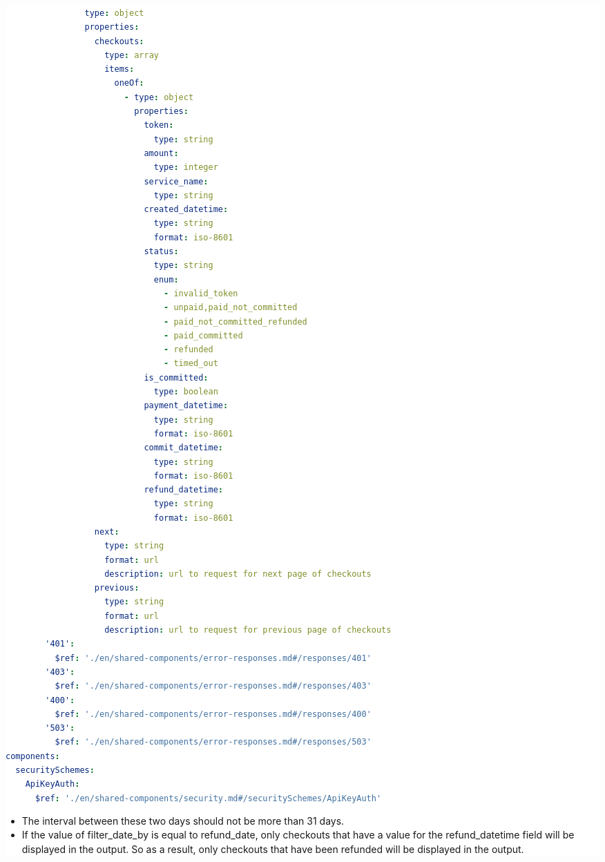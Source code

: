 ```yaml
                type: object
                properties:
                  checkouts:
                    type: array
                    items:
                      oneOf:
                        - type: object
                          properties:
                            token:
                              type: string
                            amount:
                              type: integer
                            service_name:
                              type: string
                            created_datetime:
                              type: string
                              format: iso-8601
                            status:
                              type: string
                              enum:
                                - invalid_token
                                - unpaid,paid_not_committed
                                - paid_not_committed_refunded
                                - paid_committed
                                - refunded
                                - timed_out
                            is_committed:
                              type: boolean
                            payment_datetime:
                              type: string
                              format: iso-8601
                            commit_datetime:
                              type: string
                              format: iso-8601
                            refund_datetime:
                              type: string
                              format: iso-8601
                  next:
                    type: string
                    format: url
                    description: url to request for next page of checkouts
                  previous:
                    type: string
                    format: url
                    description: url to request for previous page of checkouts
        '401':
          $ref: './en/shared-components/error-responses.md#/responses/401'
        '403':
          $ref: './en/shared-components/error-responses.md#/responses/403'
        '400':
          $ref: './en/shared-components/error-responses.md#/responses/400'
        '503':
          $ref: './en/shared-components/error-responses.md#/responses/503'
components:
  securitySchemes:
    ApiKeyAuth:
      $ref: './en/shared-components/security.md#/securitySchemes/ApiKeyAuth'
```
* The interval between these two days should not be more than 31 days.
* If the value of filter_date_by is equal to refund_date, only checkouts that have a value for the refund_datetime field will be displayed in the output. So as a result, only checkouts that have been refunded will be displayed in the output.